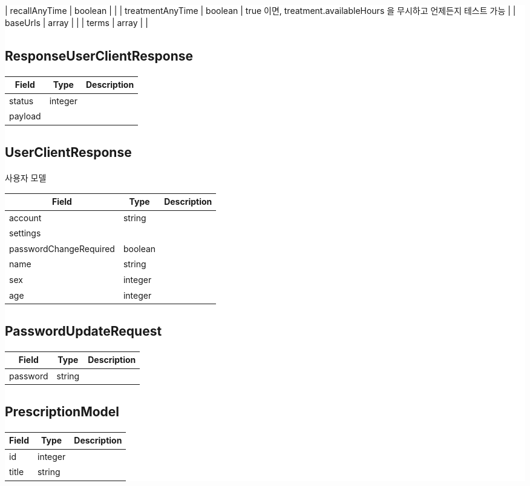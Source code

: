 | recallAnyTime | boolean |  |
| treatmentAnyTime | boolean | true 이면, treatment.availableHours 을 무시하고 언제든지 테스트 가능 |
| baseUrls | array |  |
| terms | array |  |


## ResponseUserClientResponse



| Field | Type | Description |
|-------|------|-------------|
| status | integer |  |
| payload |  |  |


## UserClientResponse


사용자 모델


| Field | Type | Description |
|-------|------|-------------|
| account | string |  |
| settings |  |  |
| passwordChangeRequired | boolean |  |
| name | string |  |
| sex | integer |  |
| age | integer |  |


## PasswordUpdateRequest



| Field | Type | Description |
|-------|------|-------------|
| password | string |  |


## PrescriptionModel



| Field | Type | Description |
|-------|------|-------------|
| id | integer |  |
| title | string |  |
